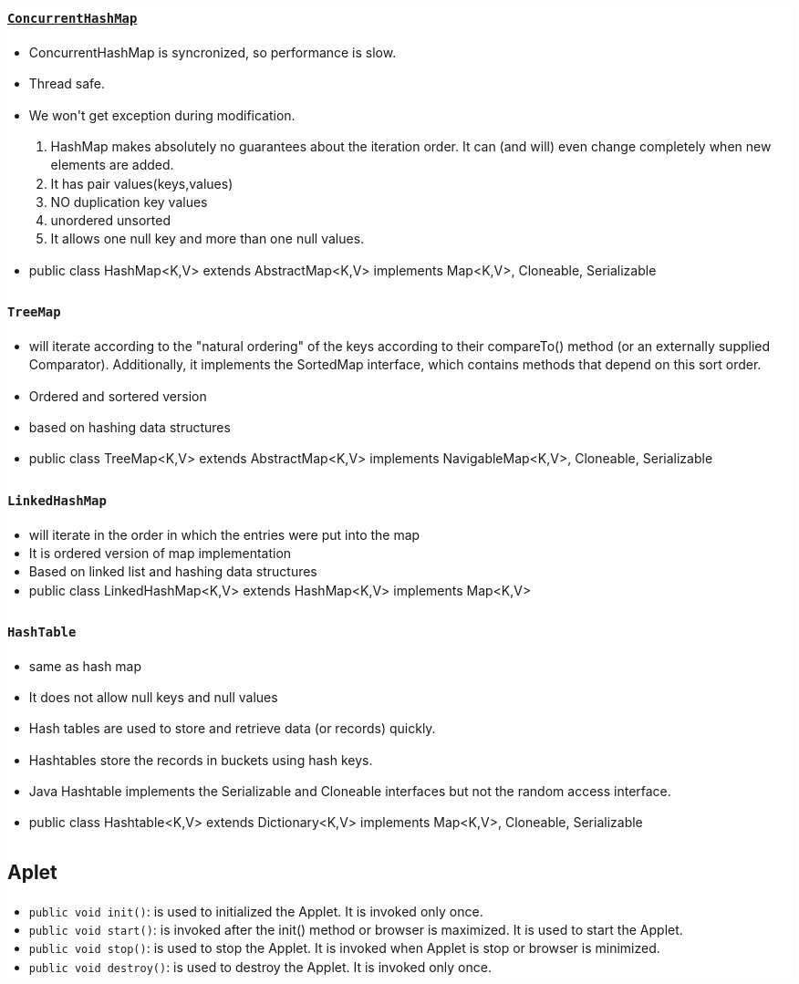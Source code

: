 ### [`ConcurrentHashMap`](https://javahungry.blogspot.com/2015/02/how-concurrenthashmap-works-in-java-internal-implementation.html)

- ConcurrentHashMap is syncronized, so performance is slow.
- Thread safe.
- We won't get exception during modification.

  1. HashMap makes absolutely no guarantees about the iteration order. It can (and will) even change completely when new elements are added.
  2. It has pair values(keys,values)
  3. NO duplication key values
  4. unordered unsorted
  5. It allows one null key and more than one null values.

- public class HashMap<K,V> extends AbstractMap<K,V> implements Map<K,V>, Cloneable, Serializable

### `TreeMap`

- will iterate according to the "natural ordering" of the keys according to their compareTo() method (or an externally supplied Comparator). Additionally, it implements the SortedMap interface, which contains methods that depend on this sort order.
- Ordered and sortered version
- based on hashing data structures

- public class TreeMap<K,V> extends AbstractMap<K,V> implements NavigableMap<K,V>, Cloneable, Serializable

### `LinkedHashMap`

- will iterate in the order in which the entries were put into the map
- It is ordered version of map implementation
- Based on linked list and hashing data structures
- public class LinkedHashMap<K,V> extends HashMap<K,V> implements Map<K,V>

### `HashTable`

- same as hash map
- It does not allow null keys and null values
- Hash tables are used to store and retrieve data (or records) quickly.
- Hashtables store the records in buckets using hash keys.
- Java Hashtable implements the Serializable and Cloneable interfaces but not the random access interface.

- public class Hashtable<K,V> extends Dictionary<K,V> implements Map<K,V>, Cloneable, Serializable

## Aplet

- `public void init()`: is used to initialized the Applet. It is invoked only once.
- `public void start()`: is invoked after the init() method or browser is maximized. It is used to start the Applet.
- `public void stop()`: is used to stop the Applet. It is invoked when Applet is stop or browser is minimized.
- `public void destroy()`: is used to destroy the Applet. It is invoked only once.
